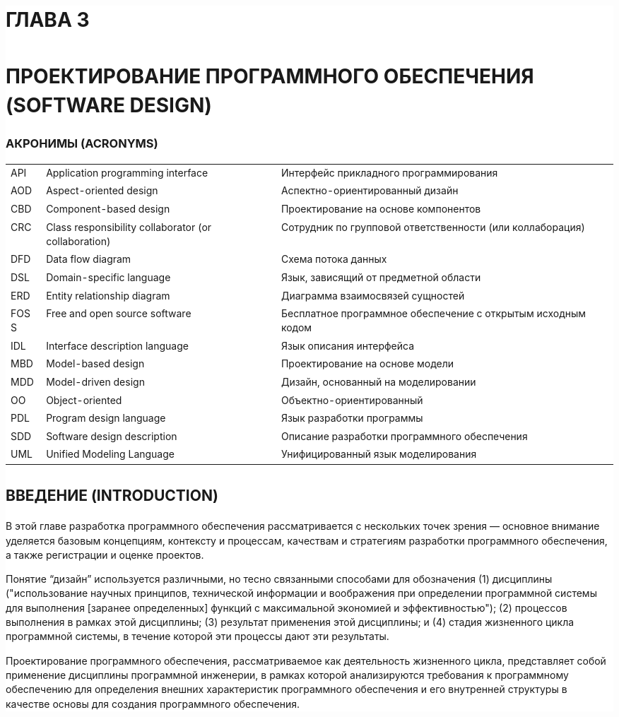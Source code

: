 # ГЛАВА 3

# ПРОЕКТИРОВАНИЕ ПРОГРАММНОГО ОБЕСПЕЧЕНИЯ (SOFTWARE DESIGN)

### АКРОНИМЫ (ACRONYMS)

|      |                                                        |                                                              |
|------|--------------------------------------------------------|--------------------------------------------------------------|
| API  | Application programming interface                      | Интерфейс прикладного программирования                       |
| AOD  | Aspect-oriented design                                 | Аспектно-ориентированный дизайн                              |
| CBD  | Component-based design                                 | Проектирование на основе компонентов                         |
| CRC  | Class responsibility collaborator (or collaboration)   | Сотрудник по групповой ответственности (или коллаборация)    |
| DFD  | Data flow diagram                                      | Схема потока данных                                          |
| DSL  | Domain-specific language                               | Язык, зависящий от предметной области                        |
| ERD  | Entity relationship diagram                            | Диаграмма взаимосвязей сущностей                             |
| FOSS | Free and open source software                          | Бесплатное программное обеспечение с открытым исходным кодом |
| IDL  | Interface description language                         | Язык описания интерфейса                                     |
| MBD  | Model-based design                                     | Проектирование на основе модели                              |
| MDD  | Model-driven design                                    | Дизайн, основанный на моделировании                          |
| OO   | Object-oriented                                        | Объектно-ориентированный                                     |
| PDL  | Program design language                                | Язык разработки программы                                    |
| SDD  | Software design description                            | Описание разработки программного обеспечения                 |
| UML  | Unified Modeling Language                              | Унифицированный язык моделирования                           |

## ВВЕДЕНИЕ (INTRODUCTION)

В этой главе разработка программного обеспечения рассматривается с нескольких точек зрения — основное внимание уделяется базовым концепциям, контексту и процессам, качествам и стратегиям разработки программного обеспечения, а также регистрации и оценке проектов.

Понятие “дизайн” используется различными, но тесно связанными способами для обозначения
(1) дисциплины ("использование научных принципов, технической информации и воображения при определении программной системы для выполнения [заранее определенных] функций с максимальной экономией и эффективностью"); (2) процессов выполнения в рамках этой дисциплины; (3) результат применения этой дисциплины; и (4) стадия жизненного цикла программной системы, в течение которой эти процессы дают эти результаты.

Проектирование программного обеспечения, рассматриваемое как деятельность жизненного цикла, представляет собой применение дисциплины программной инженерии, в рамках которой анализируются требования к программному обеспечению для определения внешних характеристик программного обеспечения и его внутренней структуры в качестве основы для создания программного обеспечения.
